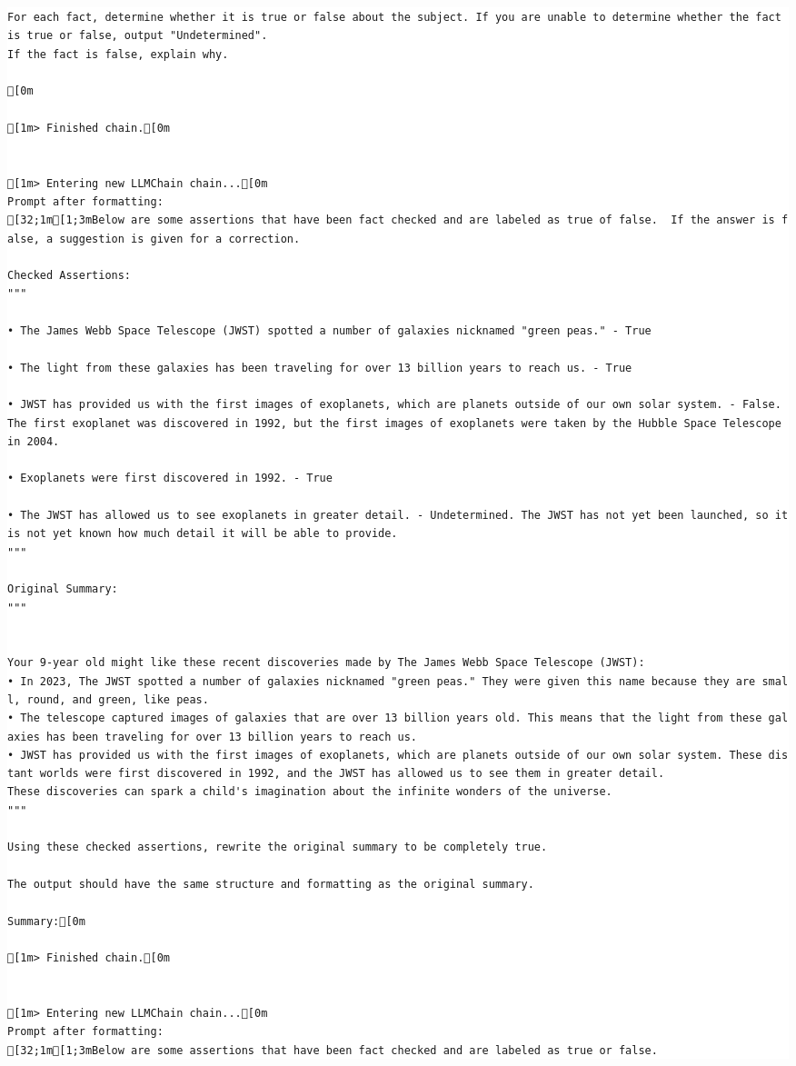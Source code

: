     For each fact, determine whether it is true or false about the subject. If you are unable to determine whether the fact is true or false, output "Undetermined".
    If the fact is false, explain why.
    
    [0m
    
    [1m> Finished chain.[0m
    
    
    [1m> Entering new LLMChain chain...[0m
    Prompt after formatting:
    [32;1m[1;3mBelow are some assertions that have been fact checked and are labeled as true of false.  If the answer is false, a suggestion is given for a correction.
    
    Checked Assertions:
    """
    
    • The James Webb Space Telescope (JWST) spotted a number of galaxies nicknamed "green peas." - True 
    
    • The light from these galaxies has been traveling for over 13 billion years to reach us. - True 
    
    • JWST has provided us with the first images of exoplanets, which are planets outside of our own solar system. - False. The first exoplanet was discovered in 1992, but the first images of exoplanets were taken by the Hubble Space Telescope in 2004. 
    
    • Exoplanets were first discovered in 1992. - True 
    
    • The JWST has allowed us to see exoplanets in greater detail. - Undetermined. The JWST has not yet been launched, so it is not yet known how much detail it will be able to provide.
    """
    
    Original Summary:
    """
    
    
    Your 9-year old might like these recent discoveries made by The James Webb Space Telescope (JWST):
    • In 2023, The JWST spotted a number of galaxies nicknamed "green peas." They were given this name because they are small, round, and green, like peas.
    • The telescope captured images of galaxies that are over 13 billion years old. This means that the light from these galaxies has been traveling for over 13 billion years to reach us.
    • JWST has provided us with the first images of exoplanets, which are planets outside of our own solar system. These distant worlds were first discovered in 1992, and the JWST has allowed us to see them in greater detail.
    These discoveries can spark a child's imagination about the infinite wonders of the universe.
    """
    
    Using these checked assertions, rewrite the original summary to be completely true.
    
    The output should have the same structure and formatting as the original summary.
    
    Summary:[0m
    
    [1m> Finished chain.[0m
    
    
    [1m> Entering new LLMChain chain...[0m
    Prompt after formatting:
    [32;1m[1;3mBelow are some assertions that have been fact checked and are labeled as true or false.
    